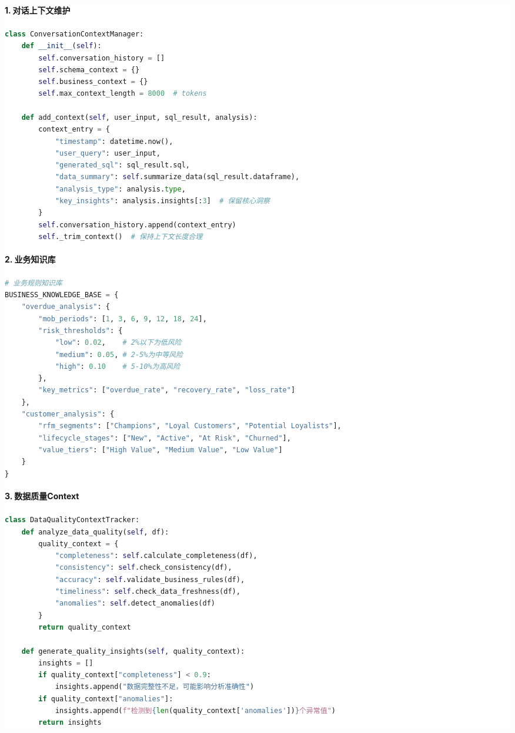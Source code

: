#### **1. 对话上下文维护**
```python
class ConversationContextManager:
    def __init__(self):
        self.conversation_history = []
        self.schema_context = {}
        self.business_context = {}
        self.max_context_length = 8000  # tokens
    
    def add_context(self, user_input, sql_result, analysis):
        context_entry = {
            "timestamp": datetime.now(),
            "user_query": user_input,
            "generated_sql": sql_result.sql,
            "data_summary": self.summarize_data(sql_result.dataframe),
            "analysis_type": analysis.type,
            "key_insights": analysis.insights[:3]  # 保留核心洞察
        }
        self.conversation_history.append(context_entry)
        self._trim_context()  # 保持上下文长度合理
```

#### **2. 业务知识库**
```python
# 业务规则知识库
BUSINESS_KNOWLEDGE_BASE = {
    "overdue_analysis": {
        "mob_periods": [1, 3, 6, 9, 12, 18, 24],
        "risk_thresholds": {
            "low": 0.02,    # 2%以下为低风险
            "medium": 0.05, # 2-5%为中等风险  
            "high": 0.10    # 5-10%为高风险
        },
        "key_metrics": ["overdue_rate", "recovery_rate", "loss_rate"]
    },
    "customer_analysis": {
        "rfm_segments": ["Champions", "Loyal Customers", "Potential Loyalists"],
        "lifecycle_stages": ["New", "Active", "At Risk", "Churned"],
        "value_tiers": ["High Value", "Medium Value", "Low Value"]
    }
}
```

#### **3. 数据质量Context**
```python
class DataQualityContextTracker:
    def analyze_data_quality(self, df):
        quality_context = {
            "completeness": self.calculate_completeness(df),
            "consistency": self.check_consistency(df),
            "accuracy": self.validate_business_rules(df),
            "timeliness": self.check_data_freshness(df),
            "anomalies": self.detect_anomalies(df)
        }
        return quality_context
    
    def generate_quality_insights(self, quality_context):
        insights = []
        if quality_context["completeness"] < 0.9:
            insights.append("数据完整性不足，可能影响分析准确性")
        if quality_context["anomalies"]:
            insights.append(f"检测到{len(quality_context['anomalies'])}个异常值")
        return insights
```
